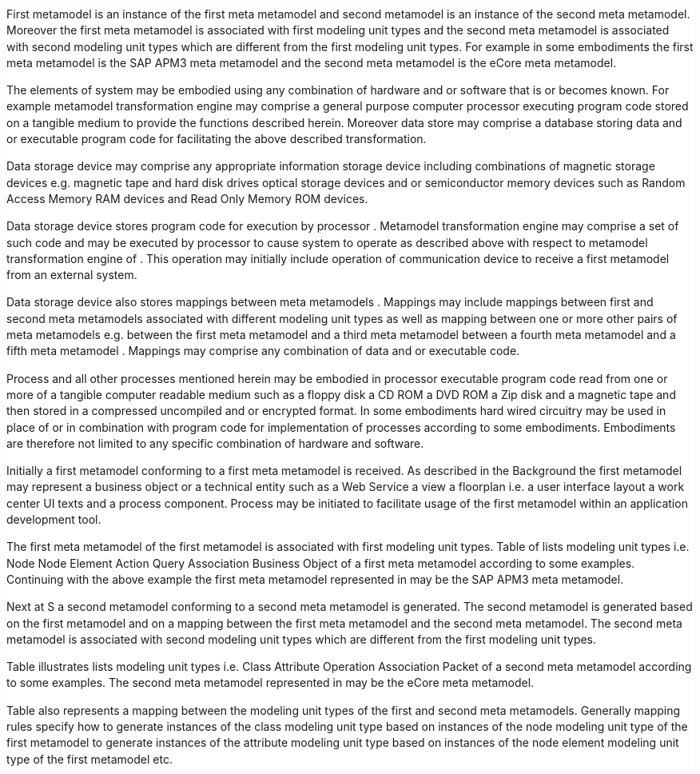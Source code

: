 First metamodel is an instance of the first meta metamodel and second metamodel is an instance of the second meta metamodel. Moreover the first meta metamodel is associated with first modeling unit types and the second meta metamodel is associated with second modeling unit types which are different from the first modeling unit types. For example in some embodiments the first meta metamodel is the SAP APM3 meta metamodel and the second meta metamodel is the eCore meta metamodel.

The elements of system may be embodied using any combination of hardware and or software that is or becomes known. For example metamodel transformation engine may comprise a general purpose computer processor executing program code stored on a tangible medium to provide the functions described herein. Moreover data store may comprise a database storing data and or executable program code for facilitating the above described transformation.

Data storage device may comprise any appropriate information storage device including combinations of magnetic storage devices e.g. magnetic tape and hard disk drives optical storage devices and or semiconductor memory devices such as Random Access Memory RAM devices and Read Only Memory ROM devices.

Data storage device stores program code for execution by processor . Metamodel transformation engine may comprise a set of such code and may be executed by processor to cause system to operate as described above with respect to metamodel transformation engine of . This operation may initially include operation of communication device to receive a first metamodel from an external system.

Data storage device also stores mappings between meta metamodels . Mappings may include mappings between first and second meta metamodels associated with different modeling unit types as well as mapping between one or more other pairs of meta metamodels e.g. between the first meta metamodel and a third meta metamodel between a fourth meta metamodel and a fifth meta metamodel . Mappings may comprise any combination of data and or executable code.

Process and all other processes mentioned herein may be embodied in processor executable program code read from one or more of a tangible computer readable medium such as a floppy disk a CD ROM a DVD ROM a Zip disk and a magnetic tape and then stored in a compressed uncompiled and or encrypted format. In some embodiments hard wired circuitry may be used in place of or in combination with program code for implementation of processes according to some embodiments. Embodiments are therefore not limited to any specific combination of hardware and software.

Initially a first metamodel conforming to a first meta metamodel is received. As described in the Background the first metamodel may represent a business object or a technical entity such as a Web Service a view a floorplan i.e. a user interface layout a work center UI texts and a process component. Process may be initiated to facilitate usage of the first metamodel within an application development tool.

The first meta metamodel of the first metamodel is associated with first modeling unit types. Table of lists modeling unit types i.e. Node Node Element Action Query Association Business Object of a first meta metamodel according to some examples. Continuing with the above example the first meta metamodel represented in may be the SAP APM3 meta metamodel.

Next at S a second metamodel conforming to a second meta metamodel is generated. The second metamodel is generated based on the first metamodel and on a mapping between the first meta metamodel and the second meta metamodel. The second meta metamodel is associated with second modeling unit types which are different from the first modeling unit types.

Table illustrates lists modeling unit types i.e. Class Attribute Operation Association Packet of a second meta metamodel according to some examples. The second meta metamodel represented in may be the eCore meta metamodel.

Table also represents a mapping between the modeling unit types of the first and second meta metamodels. Generally mapping rules specify how to generate instances of the class modeling unit type based on instances of the node modeling unit type of the first metamodel to generate instances of the attribute modeling unit type based on instances of the node element modeling unit type of the first metamodel etc.
